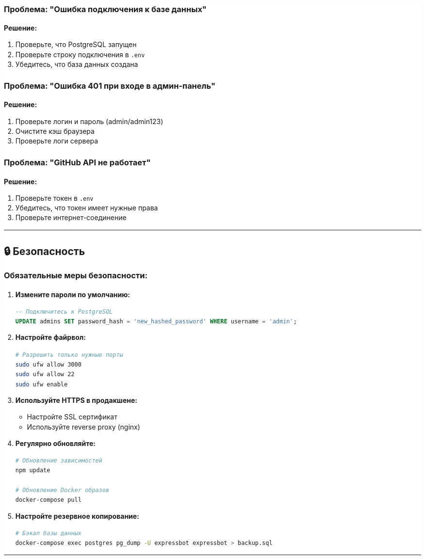 ### Проблема: "Ошибка подключения к базе данных"
**Решение:**
1. Проверьте, что PostgreSQL запущен
2. Проверьте строку подключения в `.env`
3. Убедитесь, что база данных создана

### Проблема: "Ошибка 401 при входе в админ-панель"
**Решение:**
1. Проверьте логин и пароль (admin/admin123)
2. Очистите кэш браузера
3. Проверьте логи сервера

### Проблема: "GitHub API не работает"
**Решение:**
1. Проверьте токен в `.env`
2. Убедитесь, что токен имеет нужные права
3. Проверьте интернет-соединение

---

## 🔒 Безопасность

### Обязательные меры безопасности:

1. **Измените пароли по умолчанию:**
   ```sql
   -- Подключитесь к PostgreSQL
   UPDATE admins SET password_hash = 'new_hashed_password' WHERE username = 'admin';
   ```

2. **Настройте файрвол:**
   ```bash
   # Разрешить только нужные порты
   sudo ufw allow 3000
   sudo ufw allow 22
   sudo ufw enable
   ```

3. **Используйте HTTPS в продакшене:**
   - Настройте SSL сертификат
   - Используйте reverse proxy (nginx)

4. **Регулярно обновляйте:**
   ```bash
   # Обновление зависимостей
   npm update
   
   # Обновление Docker образов
   docker-compose pull
   ```

5. **Настройте резервное копирование:**
   ```bash
   # Бэкап базы данных
   docker-compose exec postgres pg_dump -U expressbot expressbot > backup.sql
   ```

---